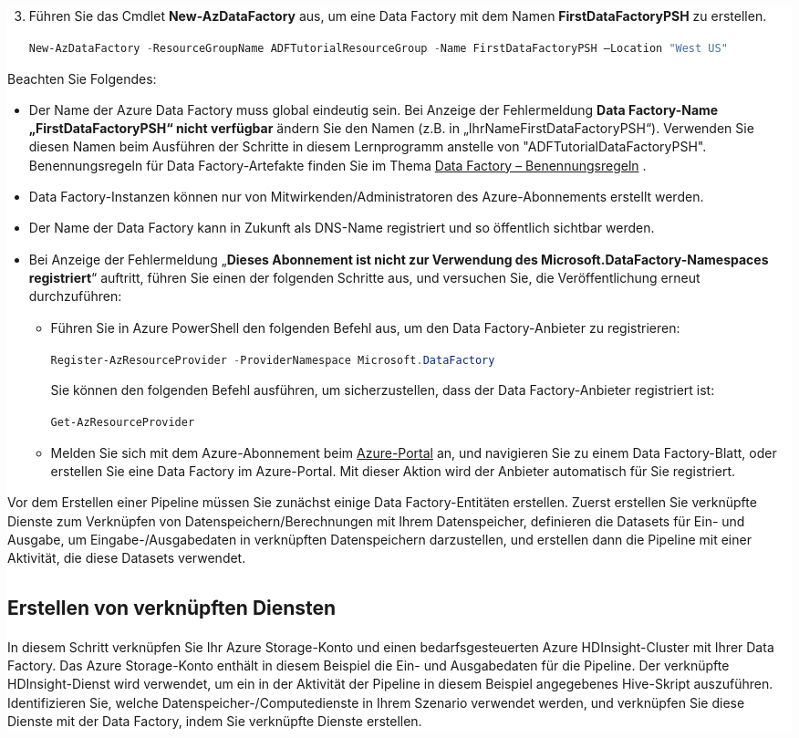 3. Führen Sie das Cmdlet **New-AzDataFactory** aus, um eine Data Factory mit dem Namen **FirstDataFactoryPSH** zu erstellen.

    ```powershell
    New-AzDataFactory -ResourceGroupName ADFTutorialResourceGroup -Name FirstDataFactoryPSH –Location "West US"
    ```

Beachten Sie Folgendes:

* Der Name der Azure Data Factory muss global eindeutig sein. Bei Anzeige der Fehlermeldung **Data Factory-Name „FirstDataFactoryPSH“ nicht verfügbar** ändern Sie den Namen (z.B. in „IhrNameFirstDataFactoryPSH“). Verwenden Sie diesen Namen beim Ausführen der Schritte in diesem Lernprogramm anstelle von "ADFTutorialDataFactoryPSH". Benennungsregeln für Data Factory-Artefakte finden Sie im Thema [Data Factory – Benennungsregeln](data-factory-naming-rules.md) .
* Data Factory-Instanzen können nur von Mitwirkenden/Administratoren des Azure-Abonnements erstellt werden.
* Der Name der Data Factory kann in Zukunft als DNS-Name registriert und so öffentlich sichtbar werden.
* Bei Anzeige der Fehlermeldung „**Dieses Abonnement ist nicht zur Verwendung des Microsoft.DataFactory-Namespaces registriert**“ auftritt, führen Sie einen der folgenden Schritte aus, und versuchen Sie, die Veröffentlichung erneut durchzuführen:

  * Führen Sie in Azure PowerShell den folgenden Befehl aus, um den Data Factory-Anbieter zu registrieren:

    ```powershell
    Register-AzResourceProvider -ProviderNamespace Microsoft.DataFactory
    ```

    Sie können den folgenden Befehl ausführen, um sicherzustellen, dass der Data Factory-Anbieter registriert ist:

    ```powershell
    Get-AzResourceProvider
    ```

  * Melden Sie sich mit dem Azure-Abonnement beim [Azure-Portal](https://portal.azure.com) an, und navigieren Sie zu einem Data Factory-Blatt, oder erstellen Sie eine Data Factory im Azure-Portal. Mit dieser Aktion wird der Anbieter automatisch für Sie registriert.

Vor dem Erstellen einer Pipeline müssen Sie zunächst einige Data Factory-Entitäten erstellen. Zuerst erstellen Sie verknüpfte Dienste zum Verknüpfen von Datenspeichern/Berechnungen mit Ihrem Datenspeicher, definieren die Datasets für Ein- und Ausgabe, um Eingabe-/Ausgabedaten in verknüpften Datenspeichern darzustellen, und erstellen dann die Pipeline mit einer Aktivität, die diese Datasets verwendet.

## <a name="create-linked-services"></a>Erstellen von verknüpften Diensten
In diesem Schritt verknüpfen Sie Ihr Azure Storage-Konto und einen bedarfsgesteuerten Azure HDInsight-Cluster mit Ihrer Data Factory. Das Azure Storage-Konto enthält in diesem Beispiel die Ein- und Ausgabedaten für die Pipeline. Der verknüpfte HDInsight-Dienst wird verwendet, um ein in der Aktivität der Pipeline in diesem Beispiel angegebenes Hive-Skript auszuführen. Identifizieren Sie, welche Datenspeicher-/Computedienste in Ihrem Szenario verwendet werden, und verknüpfen Sie diese Dienste mit der Data Factory, indem Sie verknüpfte Dienste erstellen.
